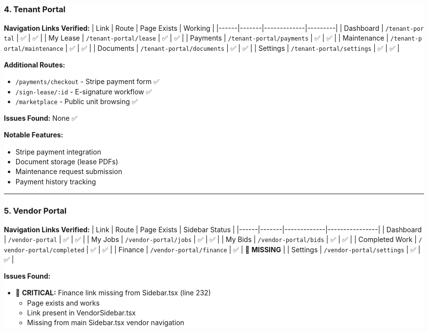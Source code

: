 
### 4. Tenant Portal

**Navigation Links Verified:**
| Link | Route | Page Exists | Working |
|------|-------|-------------|---------|
| Dashboard | `/tenant-portal` | ✅ | ✅ |
| My Lease | `/tenant-portal/lease` | ✅ | ✅ |
| Payments | `/tenant-portal/payments` | ✅ | ✅ |
| Maintenance | `/tenant-portal/maintenance` | ✅ | ✅ |
| Documents | `/tenant-portal/documents` | ✅ | ✅ |
| Settings | `/tenant-portal/settings` | ✅ | ✅ |

**Additional Routes:**
- `/payments/checkout` - Stripe payment form ✅
- `/sign-lease/:id` - E-signature workflow ✅
- `/marketplace` - Public unit browsing ✅

**Issues Found:** None ✅

**Notable Features:**
- Stripe payment integration
- Document storage (lease PDFs)
- Maintenance request submission
- Payment history tracking

---

### 5. Vendor Portal

**Navigation Links Verified:**
| Link | Route | Page Exists | Sidebar Status |
|------|-------|-------------|----------------|
| Dashboard | `/vendor-portal` | ✅ | ✅ |
| My Jobs | `/vendor-portal/jobs` | ✅ | ✅ |
| My Bids | `/vendor-portal/bids` | ✅ | ✅ |
| Completed Work | `/vendor-portal/completed` | ✅ | ✅ |
| Finance | `/vendor-portal/finance` | ✅ | 🔴 **MISSING** |
| Settings | `/vendor-portal/settings` | ✅ | ✅ |

**Issues Found:**
- 🔴 **CRITICAL:** Finance link missing from Sidebar.tsx (line 232)
  - Page exists and works
  - Link present in VendorSidebar.tsx
  - Missing from main Sidebar.tsx vendor navigation
